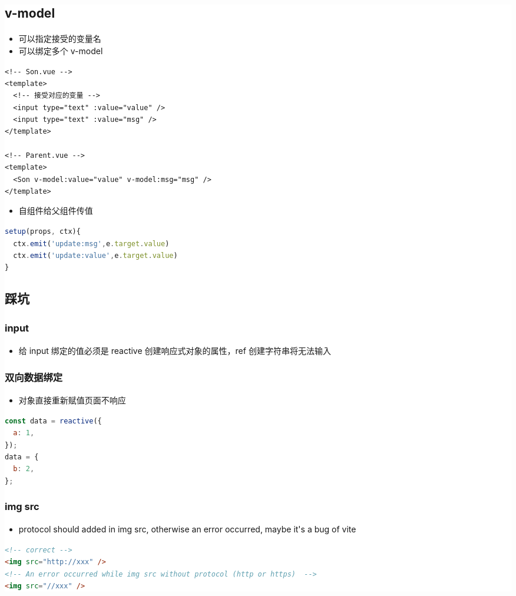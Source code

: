 ## v-model

- 可以指定接受的变量名
- 可以绑定多个 v-model

```vue
<!-- Son.vue -->
<template>
  <!-- 接受对应的变量 -->
  <input type="text" :value="value" />
  <input type="text" :value="msg" />
</template>

<!-- Parent.vue -->
<template>
  <Son v-model:value="value" v-model:msg="msg" />
</template>
```

- 自组件给父组件传值

```js
setup(props, ctx){
  ctx.emit('update:msg',e.target.value)
  ctx.emit('update:value',e.target.value)
}
```

## 踩坑

### input

- 给 input 绑定的值必须是 reactive 创建响应式对象的属性，ref 创建字符串将无法输入

### 双向数据绑定

- 对象直接重新赋值页面不响应

```js
const data = reactive({
  a: 1,
});
data = {
  b: 2,
};
```

### img src

- protocol should added in img src, otherwise an error occurred, maybe it's a bug of vite

```html
<!-- correct -->
<img src="http://xxx" />
<!-- An error occurred while img src without protocol (http or https)  -->
<img src="//xxx" />
```
